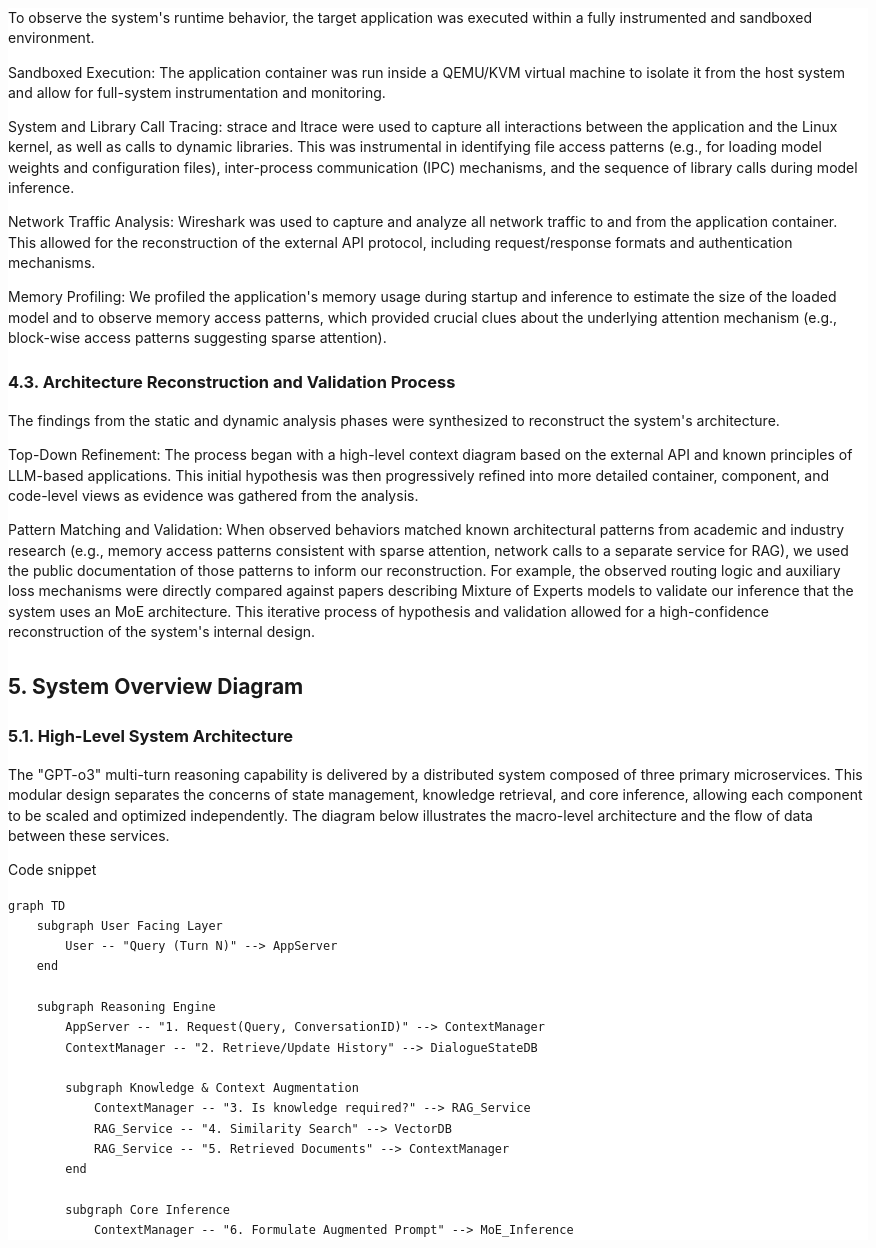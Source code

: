 To observe the system's runtime behavior, the target application was executed within a fully instrumented and sandboxed environment.

Sandboxed Execution: The application container was run inside a QEMU/KVM virtual machine to isolate it from the host system and allow for full-system instrumentation and monitoring.

System and Library Call Tracing: strace and ltrace were used to capture all interactions between the application and the Linux kernel, as well as calls to dynamic libraries. This was instrumental in identifying file access patterns (e.g., for loading model weights and configuration files), inter-process communication (IPC) mechanisms, and the sequence of library calls during model inference.

Network Traffic Analysis: Wireshark was used to capture and analyze all network traffic to and from the application container. This allowed for the reconstruction of the external API protocol, including request/response formats and authentication mechanisms.

Memory Profiling: We profiled the application's memory usage during startup and inference to estimate the size of the loaded model and to observe memory access patterns, which provided crucial clues about the underlying attention mechanism (e.g., block-wise access patterns suggesting sparse attention).

### 4.3. Architecture Reconstruction and Validation Process

The findings from the static and dynamic analysis phases were synthesized to reconstruct the system's architecture.

Top-Down Refinement: The process began with a high-level context diagram based on the external API and known principles of LLM-based applications. This initial hypothesis was then progressively refined into more detailed container, component, and code-level views as evidence was gathered from the analysis.

Pattern Matching and Validation: When observed behaviors matched known architectural patterns from academic and industry research (e.g., memory access patterns consistent with sparse attention, network calls to a separate service for RAG), we used the public documentation of those patterns to inform our reconstruction. For example, the observed routing logic and auxiliary loss mechanisms were directly compared against papers describing Mixture of Experts models to validate our inference that the system uses an MoE architecture. This iterative process of hypothesis and validation allowed for a high-confidence reconstruction of the system's internal design.

## 5. System Overview Diagram

### 5.1. High-Level System Architecture

The "GPT-o3" multi-turn reasoning capability is delivered by a distributed system composed of three primary microservices. This modular design separates the concerns of state management, knowledge retrieval, and core inference, allowing each component to be scaled and optimized independently. The diagram below illustrates the macro-level architecture and the flow of data between these services.

Code snippet

```mermaid
graph TD
    subgraph User Facing Layer
        User -- "Query (Turn N)" --> AppServer
    end

    subgraph Reasoning Engine
        AppServer -- "1. Request(Query, ConversationID)" --> ContextManager
        ContextManager -- "2. Retrieve/Update History" --> DialogueStateDB

        subgraph Knowledge & Context Augmentation
            ContextManager -- "3. Is knowledge required?" --> RAG_Service
            RAG_Service -- "4. Similarity Search" --> VectorDB
            RAG_Service -- "5. Retrieved Documents" --> ContextManager
        end

        subgraph Core Inference
            ContextManager -- "6. Formulate Augmented Prompt" --> MoE_Inference
```